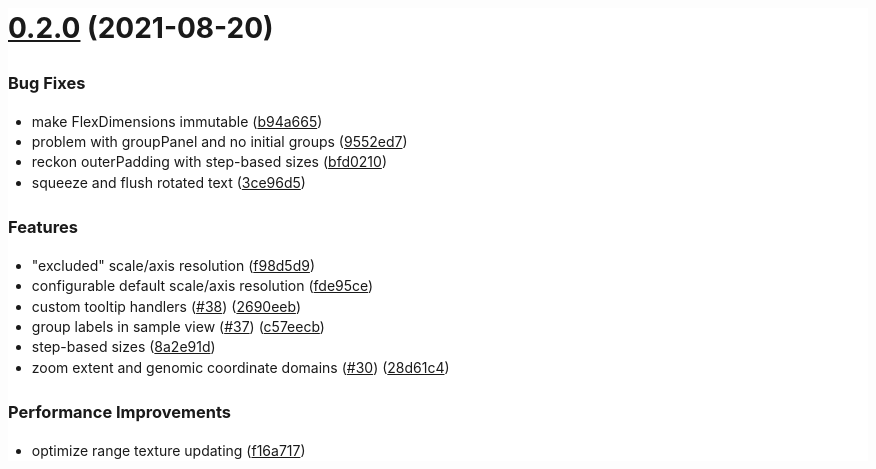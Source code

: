 # [0.2.0](https://github.com/tuner/genome-spy/compare/v0.1.7...v0.2.0) (2021-08-20)

### Bug Fixes

- make FlexDimensions immutable ([b94a665](https://github.com/tuner/genome-spy/commit/b94a66517fbc9862235e4160192de012c08c1975))
- problem with groupPanel and no initial groups ([9552ed7](https://github.com/tuner/genome-spy/commit/9552ed70db74fbf1a879063e7c3a7268b92053fd))
- reckon outerPadding with step-based sizes ([bfd0210](https://github.com/tuner/genome-spy/commit/bfd0210568942a2b2da4317312b62e0873bb671b))
- squeeze and flush rotated text ([3ce96d5](https://github.com/tuner/genome-spy/commit/3ce96d55ea3dd36562139dbc24bfe4fe964f352b))

### Features

- "excluded" scale/axis resolution ([f98d5d9](https://github.com/tuner/genome-spy/commit/f98d5d9cb0aa79ecd934e80f0f5756c3d36afc80))
- configurable default scale/axis resolution ([fde95ce](https://github.com/tuner/genome-spy/commit/fde95cee27158bd2cb8cc39b56582f3eb1574e95))
- custom tooltip handlers ([#38](https://github.com/tuner/genome-spy/issues/38)) ([2690eeb](https://github.com/tuner/genome-spy/commit/2690eeb4d62ad3842e7ef131a40747e89cf1e667))
- group labels in sample view ([#37](https://github.com/tuner/genome-spy/issues/37)) ([c57eecb](https://github.com/tuner/genome-spy/commit/c57eecb137f5943a2c7f1538afd51afb24e94ed7))
- step-based sizes ([8a2e91d](https://github.com/tuner/genome-spy/commit/8a2e91d0acb091442e6efd42aa44e51bf00856a8))
- zoom extent and genomic coordinate domains ([#30](https://github.com/tuner/genome-spy/issues/30)) ([28d61c4](https://github.com/tuner/genome-spy/commit/28d61c4794009a17c631e1d4ff9007b6b2740d26))

### Performance Improvements

- optimize range texture updating ([f16a717](https://github.com/tuner/genome-spy/commit/f16a717b9fbb81e04c59b80898634f2033220576))
